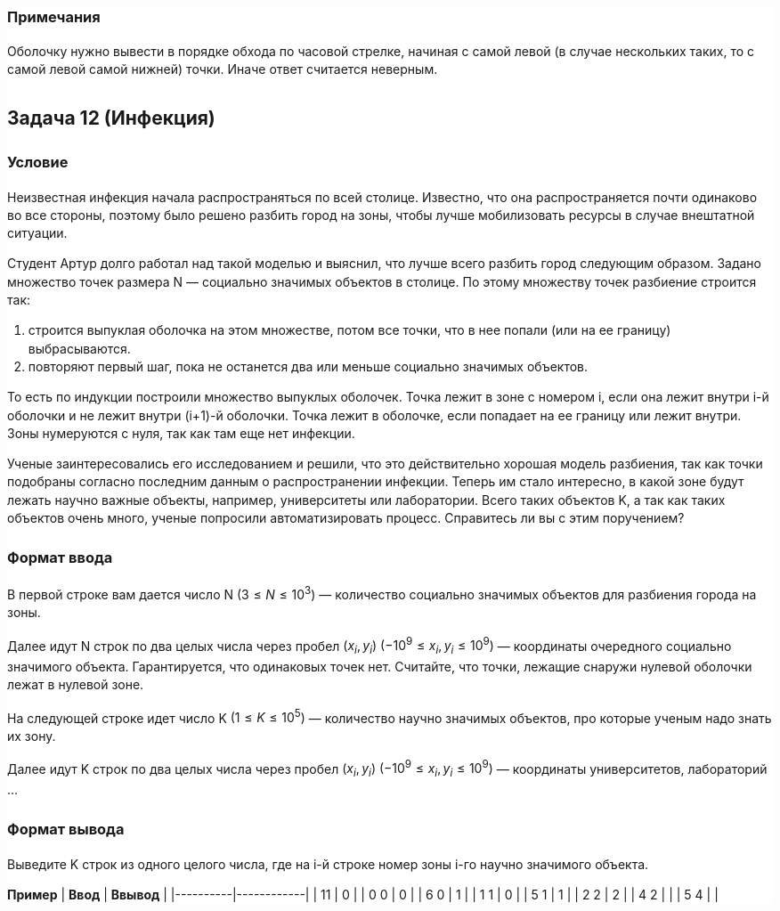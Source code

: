 ### Примечания

Оболочку нужно вывести в порядке обхода по часовой стрелке, начиная с самой левой (в случае нескольких таких, то с самой левой самой нижней) точки. Иначе ответ считается неверным.

## Задача 12 (Инфекция)

### Условие
Неизвестная инфекция начала распространяться по всей столице. Известно, что она распространяется почти одинаково во все стороны, поэтому было решено разбить город на зоны, чтобы лучше мобилизовать ресурсы в случае внештатной ситуации.

Студент Артур долго работал над такой моделью и выяснил, что лучше всего разбить город следующим образом. Задано множество точек размера N — социально значимых объектов в столице. По этому множеству точек разбиение строится так:

1. строится выпуклая оболочка на этом множестве, потом все точки, что в нее попали (или на ее границу) выбрасываются.
2. повторяют первый шаг, пока не останется два или меньше социально значимых объектов.

То есть по индукции построили множество выпуклых оболочек. Точка лежит в зоне с номером i, если она лежит внутри i-й оболочки и не лежит внутри (i+1)-й оболочки. Точка лежит в оболочке, если попадает на ее границу или лежит внутри. Зоны нумеруются с нуля, так как там еще нет инфекции.

Ученые заинтересовались его исследованием и решили, что это действительно хорошая модель разбиения, так как точки подобраны согласно последним данным о распространении инфекции. Теперь им стало интересно, в какой зоне будут лежать научно важные объекты, например, университеты или лаборатории. Всего таких объектов K, а так как таких объектов очень много, ученые попросили автоматизировать процесс. Справитесь ли вы с этим поручением?

### Формат ввода
В первой строке вам дается число N $(3 ≤ N ≤ 10^3)$ — количество социально значимых объектов для разбиения города на зоны.

Далее идут N строк по два целых числа через пробел $(x_i, y_i)$ $(-10^9 ≤ x_i, y_i ≤ 10^9)$ — координаты очередного социально значимого объекта. Гарантируется, что одинаковых точек нет. Считайте, что точки, лежащие снаружи нулевой оболочки лежат в нулевой зоне.

На следующей строке идет число K $(1 ≤ K ≤ 10^5)$ — количество научно значимых объектов, про которые ученым надо знать их зону.

Далее идут K строк по два целых числа через пробел $(x_i, y_i)$ $(-10^9 ≤ x_i, y_i ≤ 10^9)$ — координаты университетов, лабораторий …

### Формат вывода
Выведите K строк из одного целого числа, где на i-й строке номер зоны i-го научно значимого объекта.

**Пример** 
| **Ввод** | **Ввывод** |
|----------|------------|
| 11       | 0          |
| 0 0      | 0          |
| 6 0      | 1          |
| 1 1      | 0          |
| 5 1      | 1          |
| 2 2      | 2          |
| 4 2      |            |
| 5 4      |            |